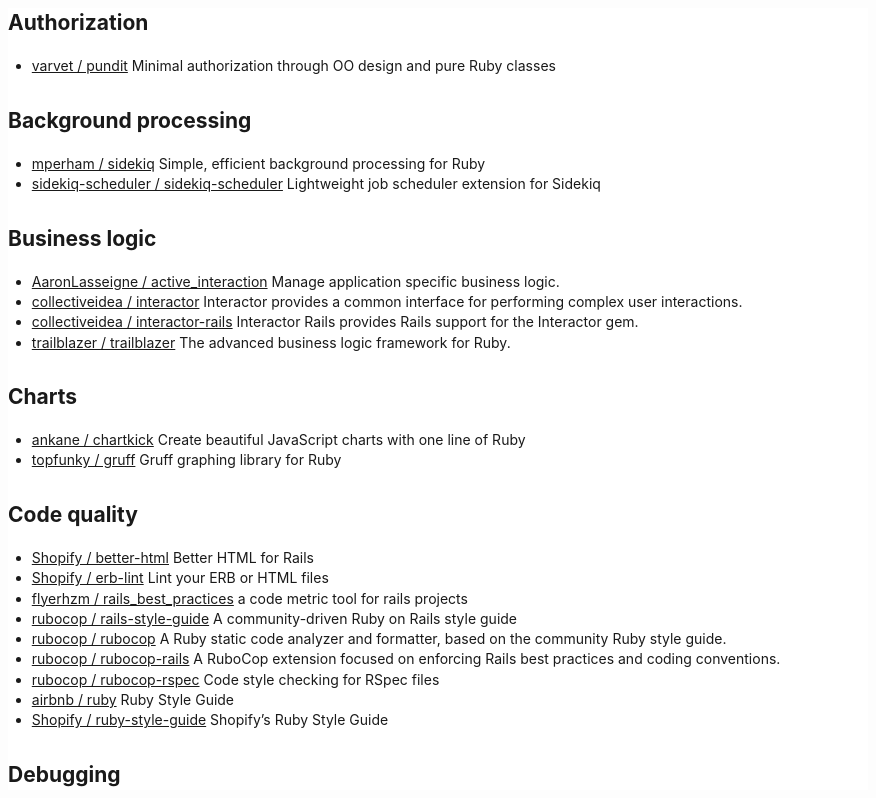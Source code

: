 ## Authorization

- [varvet / pundit](https://github.com/varvet/pundit) Minimal authorization through OO design and pure Ruby classes

## Background processing

- [mperham / sidekiq](https://github.com/mperham/sidekiq) Simple, efficient background processing for Ruby
- [sidekiq-scheduler / sidekiq-scheduler](https://github.com/sidekiq-scheduler/sidekiq-scheduler) Lightweight job scheduler extension for Sidekiq

## Business logic

- [AaronLasseigne / active_interaction](https://github.com/AaronLasseigne/active_interaction) Manage application specific business logic.
- [collectiveidea / interactor](https://github.com/collectiveidea/interactor) Interactor provides a common interface for performing complex user interactions.
- [collectiveidea / interactor-rails](https://github.com/collectiveidea/interactor-rails) Interactor Rails provides Rails support for the Interactor gem.
- [trailblazer / trailblazer](https://github.com/trailblazer/trailblazer) The advanced business logic framework for Ruby.

## Charts

- [ankane / chartkick](https://github.com/ankane/chartkick) Create beautiful JavaScript charts with one line of Ruby
- [topfunky / gruff](https://github.com/topfunky/gruff) Gruff graphing library for Ruby

## Code quality

- [Shopify / better-html](https://github.com/Shopify/better-html) Better HTML for Rails
- [Shopify / erb-lint](https://github.com/Shopify/erb-lint) Lint your ERB or HTML files
- [flyerhzm / rails_best_practices](https://github.com/flyerhzm/rails_best_practices) a code metric tool for rails projects
- [rubocop / rails-style-guide](https://github.com/rubocop/rails-style-guide) A community-driven Ruby on Rails style guide
- [rubocop / rubocop](https://github.com/rubocop/rubocop) A Ruby static code analyzer and formatter, based on the community Ruby style guide.
- [rubocop / rubocop-rails](https://github.com/rubocop/rubocop-rails) A RuboCop extension focused on enforcing Rails best practices and coding conventions.
- [rubocop / rubocop-rspec](https://github.com/rubocop/rubocop-rspec) Code style checking for RSpec files
- [airbnb / ruby](https://github.com/airbnb/ruby) Ruby Style Guide
- [Shopify / ruby-style-guide](https://github.com/Shopify/ruby-style-guide) Shopify’s Ruby Style Guide

## Debugging
